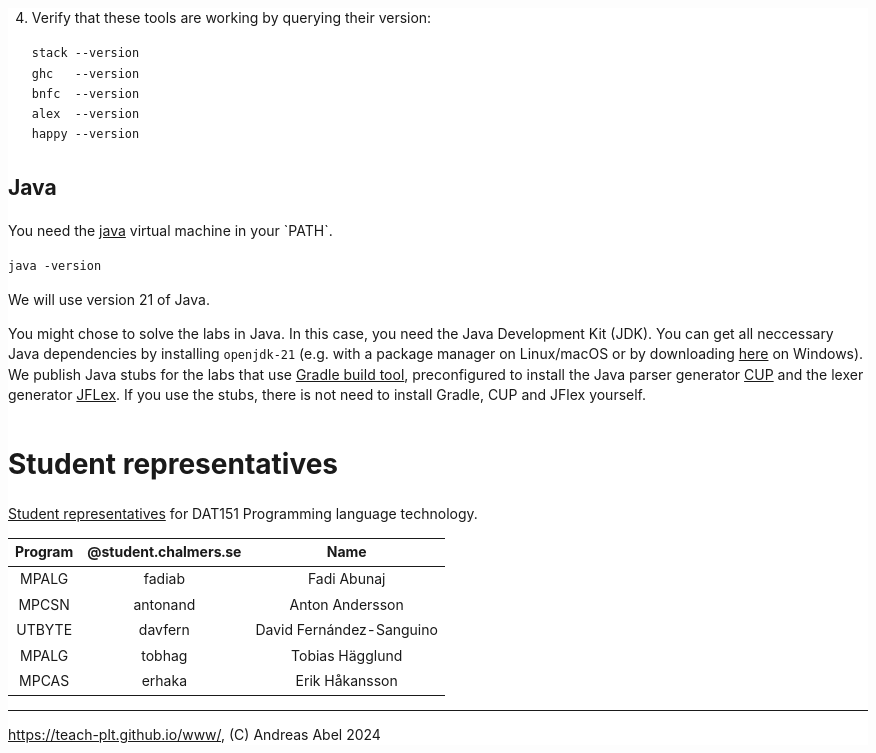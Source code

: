 4. Verify that these tools are working by querying their version:
   ```
   stack --version
   ghc   --version
   bnfc  --version
   alex  --version
   happy --version
   ```

## Java

You need the [java](https://en.wikipedia.org/wiki/Java_(programming_language)) virtual machine in your `PATH`.
```
java -version
```
We will use version 21 of Java.

You might chose to solve the labs in Java.
In this case, you need the Java Development Kit (JDK). You can get all neccessary Java dependencies by installing `openjdk-21` (e.g. with a package manager on Linux/macOS or by downloading [here](https://learn.microsoft.com/en-us/java/openjdk/download) on Windows).
We publish Java stubs for the labs that use [Gradle build tool](https://gradle.org/), preconfigured to install the Java parser generator [CUP](http://www2.cs.tum.edu/projects/cup/) and the lexer generator [JFLex](https://jflex.de/).  If you use the stubs, there is not need to install Gradle, CUP and JFlex yourself.

# Student representatives

[Student representatives](https://student.portal.chalmers.se/en/chalmersstudies/courseinformation/courseevaluation/Pages/default.aspx)
for DAT151 Programming language technology.

| Program | @student.chalmers.se |     Name     |
|:-------:|:--------------------:|:------------:|
|  MPALG  | fadiab   | Fadi Abunaj              |
|  MPCSN  | antonand | Anton Andersson          |
| UTBYTE  | davfern  | David Fernández-Sanguino |
| MPALG   | tobhag   | Tobias Hägglund          |
| MPCAS   | erhaka   | Erik Håkansson           |


<hr>
<p>
<a href="https://teach-plt.github.io/www/">https://teach-plt.github.io/www/</a>, (C) Andreas Abel 2024
</p>
